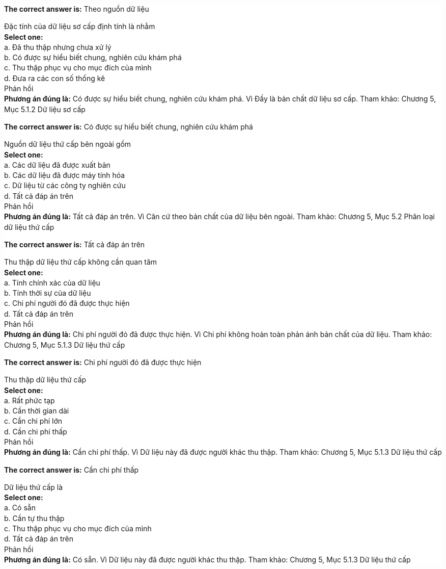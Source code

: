 **The correct answer is:** Theo nguồn dữ liệu

Đặc tính của dữ liệu sơ cấp định tính là nhằm\
**Select one:**\
a. Đã thu thập nhưng chưa xử lý\
b. Có được sự hiểu biết chung, nghiên cứu khám phá\
c. Thu thập phục vụ cho mục đích của mình\
d. Đưa ra các con số thống kê\
Phản hồi\
**Phương án đúng là:** Có được sự hiểu biết chung, nghiên cứu khám phá.
Vì Đầy là bản chất dữ liệu sơ cấp. Tham khảo: Chương 5, Mục 5.1.2 Dữ
liệu sơ cấp

**The correct answer is:** Có được sự hiểu biết chung, nghiên cứu khám
phá

Nguồn dữ liệu thứ cấp bên ngoài gồm\
**Select one:**\
a. Các dữ liệu đã được xuất bản\
b. Các dữ liệu đã được máy tính hóa\
c. Dữ liệu từ các công ty nghiên cứu\
d. Tất cả đáp án trên\
Phản hồi\
**Phương án đúng là:** Tất cả đáp án trên. Vì Căn cứ theo bản chất của
dữ liệu bên ngoài. Tham khảo: Chương 5, Mục 5.2 Phân loại dữ liệu thứ
cấp

**The correct answer is:** Tất cả đáp án trên

Thu thập dữ liệu thứ cấp không cần quan tâm\
**Select one:**\
a. Tính chính xác của dữ liệu\
b. Tính thời sự của dữ liệu\
c. Chi phí người đó đã được thực hiện\
d. Tất cả đáp án trên\
Phản hồi\
**Phương án đúng là:** Chi phí người đó đã được thực hiện. Vì Chi phí
không hoàn toàn phản ánh bản chất của dữ liệu. Tham khảo: Chương 5, Mục
5.1.3 Dữ liệu thứ cấp

**The correct answer is:** Chi phí người đó đã được thực hiện

Thu thập dữ liệu thứ cấp\
**Select one:**\
a. Rất phức tạp\
b. Cần thời gian dài\
c. Cần chi phí lớn\
d. Cần chi phí thấp\
Phản hồi\
**Phương án đúng là:** Cần chi phí thấp. Vì Dữ liệu này đã được người
khác thu thập. Tham khảo: Chương 5, Mục 5.1.3 Dữ liệu thứ cấp

**The correct answer is:** Cần chi phí thấp

Dữ liệu thứ cấp là\
**Select one:**\
a. Có sẵn\
b. Cần tự thu thập\
c. Thu thập phục vụ cho mục đích của mình\
d. Tất cả đáp án trên\
Phản hồi\
**Phương án đúng là:** Có sẵn. Vì Dữ liệu này đã được người khác thu
thập. Tham khảo: Chương 5, Mục 5.1.3 Dữ liệu thứ cấp
